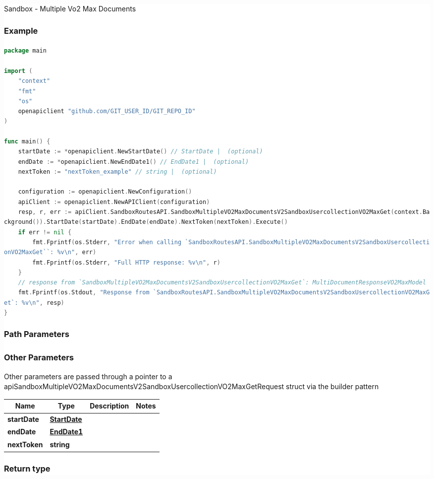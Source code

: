 Sandbox - Multiple Vo2 Max Documents

### Example

```go
package main

import (
	"context"
	"fmt"
	"os"
	openapiclient "github.com/GIT_USER_ID/GIT_REPO_ID"
)

func main() {
	startDate := *openapiclient.NewStartDate() // StartDate |  (optional)
	endDate := *openapiclient.NewEndDate1() // EndDate1 |  (optional)
	nextToken := "nextToken_example" // string |  (optional)

	configuration := openapiclient.NewConfiguration()
	apiClient := openapiclient.NewAPIClient(configuration)
	resp, r, err := apiClient.SandboxRoutesAPI.SandboxMultipleVO2MaxDocumentsV2SandboxUsercollectionVO2MaxGet(context.Background()).StartDate(startDate).EndDate(endDate).NextToken(nextToken).Execute()
	if err != nil {
		fmt.Fprintf(os.Stderr, "Error when calling `SandboxRoutesAPI.SandboxMultipleVO2MaxDocumentsV2SandboxUsercollectionVO2MaxGet``: %v\n", err)
		fmt.Fprintf(os.Stderr, "Full HTTP response: %v\n", r)
	}
	// response from `SandboxMultipleVO2MaxDocumentsV2SandboxUsercollectionVO2MaxGet`: MultiDocumentResponseVO2MaxModel
	fmt.Fprintf(os.Stdout, "Response from `SandboxRoutesAPI.SandboxMultipleVO2MaxDocumentsV2SandboxUsercollectionVO2MaxGet`: %v\n", resp)
}
```

### Path Parameters



### Other Parameters

Other parameters are passed through a pointer to a apiSandboxMultipleVO2MaxDocumentsV2SandboxUsercollectionVO2MaxGetRequest struct via the builder pattern


Name | Type | Description  | Notes
------------- | ------------- | ------------- | -------------
 **startDate** | [**StartDate**](StartDate.md) |  | 
 **endDate** | [**EndDate1**](EndDate1.md) |  | 
 **nextToken** | **string** |  | 

### Return type
